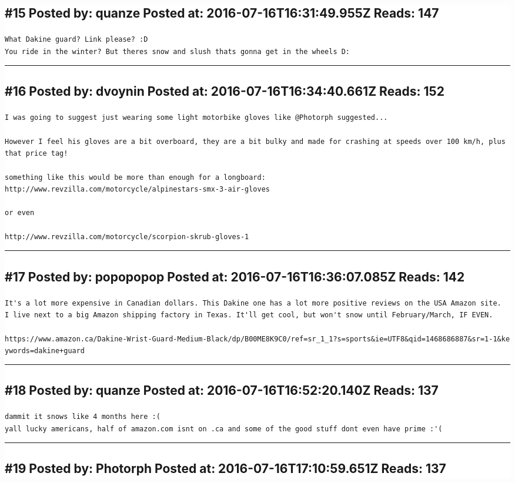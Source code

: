 ## \#15 Posted by: quanze Posted at: 2016-07-16T16:31:49.955Z Reads: 147

```
What Dakine guard? Link please? :D
You ride in the winter? But theres snow and slush thats gonna get in the wheels D:
```

---
## \#16 Posted by: dvoynin Posted at: 2016-07-16T16:34:40.661Z Reads: 152

```
I was going to suggest just wearing some light motorbike gloves like @Photorph suggested...

However I feel his gloves are a bit overboard, they are a bit bulky and made for crashing at speeds over 100 km/h, plus that price tag!

something like this would be more than enough for a longboard:
http://www.revzilla.com/motorcycle/alpinestars-smx-3-air-gloves

or even

http://www.revzilla.com/motorcycle/scorpion-skrub-gloves-1
```

---
## \#17 Posted by: popopopop Posted at: 2016-07-16T16:36:07.085Z Reads: 142

```
It's a lot more expensive in Canadian dollars. This Dakine one has a lot more positive reviews on the USA Amazon site.  I live next to a big Amazon shipping factory in Texas. It'll get cool, but won't snow until February/March, IF EVEN. 

https://www.amazon.ca/Dakine-Wrist-Guard-Medium-Black/dp/B00ME8K9C0/ref=sr_1_1?s=sports&ie=UTF8&qid=1468686887&sr=1-1&keywords=dakine+guard
```

---
## \#18 Posted by: quanze Posted at: 2016-07-16T16:52:20.140Z Reads: 137

```
dammit it snows like 4 months here :(
yall lucky americans, half of amazon.com isnt on .ca and some of the good stuff dont even have prime :'(
```

---
## \#19 Posted by: Photorph Posted at: 2016-07-16T17:10:59.651Z Reads: 137
